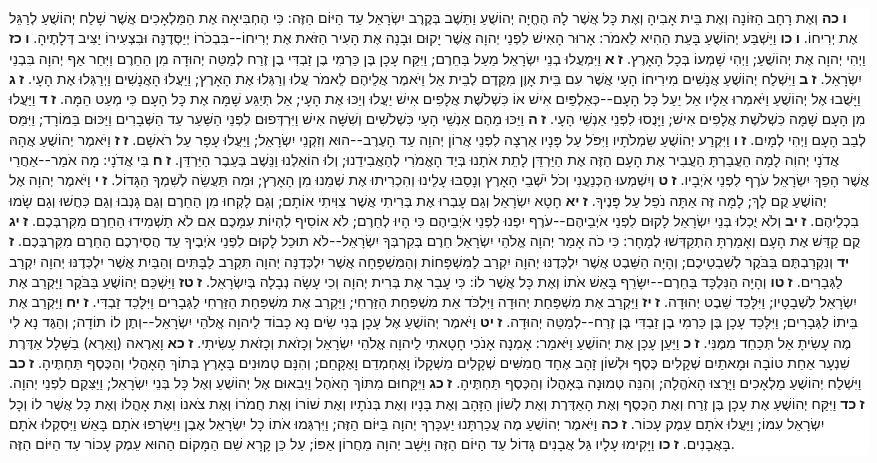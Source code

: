 **ו כה**  וְאֶת רָחָב הַזּוֹנָה וְאֶת בֵּית אָבִיהָ וְאֶת כָּל אֲשֶׁר לָהּ הֶחֱיָה יְהוֹשֻׁעַ וַתֵּשֶׁב בְּקֶרֶב יִשְׂרָאֵל עַד הַיּוֹם הַזֶּה:  כִּי הֶחְבִּיאָה אֶת הַמַּלְאָכִים אֲשֶׁר שָׁלַח יְהוֹשֻׁעַ לְרַגֵּל אֶת יְרִיחוֹ.
**ו כו**  וַיַּשְׁבַּע יְהוֹשֻׁעַ בָּעֵת הַהִיא לֵאמֹר:  אָרוּר הָאִישׁ לִפְנֵי יְהוָה אֲשֶׁר יָקוּם וּבָנָה אֶת הָעִיר הַזֹּאת אֶת יְרִיחוֹ--בִּבְכֹרוֹ יְיַסְּדֶנָּה וּבִצְעִירוֹ יַצִּיב דְּלָתֶיהָ.
**ו כז**  וַיְהִי יְהוָה אֶת יְהוֹשֻׁעַ; וַיְהִי שָׁמְעוֹ בְּכָל הָאָרֶץ.
**ז א**  וַיִּמְעֲלוּ בְנֵי יִשְׂרָאֵל מַעַל בַּחֵרֶם; וַיִּקַּח עָכָן בֶּן כַּרְמִי בֶן זַבְדִּי בֶן זֶרַח לְמַטֵּה יְהוּדָה מִן הַחֵרֶם וַיִּחַר אַף יְהוָה בִּבְנֵי יִשְׂרָאֵל.
**ז ב**  וַיִּשְׁלַח יְהוֹשֻׁעַ אֲנָשִׁים מִירִיחוֹ הָעַי אֲשֶׁר עִם בֵּית אָוֶן מִקֶּדֶם לְבֵית אֵל וַיֹּאמֶר אֲלֵיהֶם לֵאמֹר עֲלוּ וְרַגְּלוּ אֶת הָאָרֶץ; וַיַּעֲלוּ הָאֲנָשִׁים וַיְרַגְּלוּ אֶת הָעָי.
**ז ג**  וַיָּשֻׁבוּ אֶל יְהוֹשֻׁעַ וַיֹּאמְרוּ אֵלָיו אַל יַעַל כָּל הָעָם--כְּאַלְפַּיִם אִישׁ אוֹ כִּשְׁלֹשֶׁת אֲלָפִים אִישׁ יַעֲלוּ וְיַכּוּ אֶת הָעָי; אַל תְּיַגַּע שָׁמָּה אֶת כָּל הָעָם כִּי מְעַט הֵמָּה.
**ז ד**  וַיַּעֲלוּ מִן הָעָם שָׁמָּה כִּשְׁלֹשֶׁת אֲלָפִים אִישׁ; וַיָּנֻסוּ לִפְנֵי אַנְשֵׁי הָעָי.
**ז ה**  וַיַּכּוּ מֵהֶם אַנְשֵׁי הָעַי כִּשְׁלֹשִׁים וְשִׁשָּׁה אִישׁ וַיִּרְדְּפוּם לִפְנֵי הַשַּׁעַר עַד הַשְּׁבָרִים וַיַּכּוּם בַּמּוֹרָד; וַיִּמַּס לְבַב הָעָם וַיְהִי לְמָיִם.
**ז ו**  וַיִּקְרַע יְהוֹשֻׁעַ שִׂמְלֹתָיו וַיִּפֹּל עַל פָּנָיו אַרְצָה לִפְנֵי אֲרוֹן יְהוָה עַד הָעֶרֶב--הוּא וְזִקְנֵי יִשְׂרָאֵל; וַיַּעֲלוּ עָפָר עַל רֹאשָׁם.
**ז ז**  וַיֹּאמֶר יְהוֹשֻׁעַ אֲהָהּ אֲדֹנָי יְהוִה לָמָה הֵעֲבַרְתָּ הַעֲבִיר אֶת הָעָם הַזֶּה אֶת הַיַּרְדֵּן לָתֵת אֹתָנוּ בְּיַד הָאֱמֹרִי לְהַאֲבִידֵנוּ; וְלוּ הוֹאַלְנוּ וַנֵּשֶׁב בְּעֵבֶר הַיַּרְדֵּן.
**ז ח**  בִּי אֲדֹנָי:  מָה אֹמַר--אַחֲרֵי אֲשֶׁר הָפַךְ יִשְׂרָאֵל עֹרֶף לִפְנֵי אֹיְבָיו.
**ז ט**  וְיִשְׁמְעוּ הַכְּנַעֲנִי וְכֹל יֹשְׁבֵי הָאָרֶץ וְנָסַבּוּ עָלֵינוּ וְהִכְרִיתוּ אֶת שְׁמֵנוּ מִן הָאָרֶץ; וּמַה תַּעֲשֵׂה לְשִׁמְךָ הַגָּדוֹל.
**ז י**  וַיֹּאמֶר יְהוָה אֶל יְהוֹשֻׁעַ קֻם לָךְ; לָמָּה זֶּה אַתָּה נֹפֵל עַל פָּנֶיךָ.
**ז יא**  חָטָא יִשְׂרָאֵל וְגַם עָבְרוּ אֶת בְּרִיתִי אֲשֶׁר צִוִּיתִי אוֹתָם; וְגַם לָקְחוּ מִן הַחֵרֶם וְגַם גָּנְבוּ וְגַם כִּחֲשׁוּ וְגַם שָׂמוּ בִכְלֵיהֶם.
**ז יב**  וְלֹא יֻכְלוּ בְּנֵי יִשְׂרָאֵל לָקוּם לִפְנֵי אֹיְבֵיהֶם--עֹרֶף יִפְנוּ לִפְנֵי אֹיְבֵיהֶם כִּי הָיוּ לְחֵרֶם; לֹא אוֹסִיף לִהְיוֹת עִמָּכֶם אִם לֹא תַשְׁמִידוּ הַחֵרֶם מִקִּרְבְּכֶם.
**ז יג**  קֻם קַדֵּשׁ אֶת הָעָם וְאָמַרְתָּ הִתְקַדְּשׁוּ לְמָחָר:  כִּי כֹה אָמַר יְהוָה אֱלֹהֵי יִשְׂרָאֵל חֵרֶם בְּקִרְבְּךָ יִשְׂרָאֵל--לֹא תוּכַל לָקוּם לִפְנֵי אֹיְבֶיךָ עַד הֲסִירְכֶם הַחֵרֶם מִקִּרְבְּכֶם.
**ז יד**  וְנִקְרַבְתֶּם בַּבֹּקֶר לְשִׁבְטֵיכֶם; וְהָיָה הַשֵּׁבֶט אֲשֶׁר יִלְכְּדֶנּוּ יְהוָה יִקְרַב לַמִּשְׁפָּחוֹת וְהַמִּשְׁפָּחָה אֲשֶׁר יִלְכְּדֶנָּה יְהוָה תִּקְרַב לַבָּתִּים וְהַבַּיִת אֲשֶׁר יִלְכְּדֶנּוּ יְהוָה יִקְרַב לַגְּבָרִים.
**ז טו**  וְהָיָה הַנִּלְכָּד בַּחֵרֶם--יִשָּׂרֵף בָּאֵשׁ אֹתוֹ וְאֶת כָּל אֲשֶׁר לוֹ:  כִּי עָבַר אֶת בְּרִית יְהוָה וְכִי עָשָׂה נְבָלָה בְּיִשְׂרָאֵל.
**ז טז**  וַיַּשְׁכֵּם יְהוֹשֻׁעַ בַּבֹּקֶר וַיַּקְרֵב אֶת יִשְׂרָאֵל לִשְׁבָטָיו; וַיִּלָּכֵד שֵׁבֶט יְהוּדָה.
**ז יז**  וַיַּקְרֵב אֶת מִשְׁפַּחַת יְהוּדָה וַיִּלְכֹּד אֵת מִשְׁפַּחַת הַזַּרְחִי; וַיַּקְרֵב אֶת מִשְׁפַּחַת הַזַּרְחִי לַגְּבָרִים וַיִּלָּכֵד זַבְדִּי.
**ז יח**  וַיַּקְרֵב אֶת בֵּיתוֹ לַגְּבָרִים; וַיִּלָּכֵד עָכָן בֶּן כַּרְמִי בֶן זַבְדִּי בֶּן זֶרַח--לְמַטֵּה יְהוּדָה.
**ז יט**  וַיֹּאמֶר יְהוֹשֻׁעַ אֶל עָכָן בְּנִי שִׂים נָא כָבוֹד לַיהוָה אֱלֹהֵי יִשְׂרָאֵל--וְתֶן לוֹ תוֹדָה; וְהַגֶּד נָא לִי מֶה עָשִׂיתָ אַל תְּכַחֵד מִמֶּנִּי.
**ז כ**  וַיַּעַן עָכָן אֶת יְהוֹשֻׁעַ וַיֹּאמַר:  אָמְנָה אָנֹכִי חָטָאתִי לַיהוָה אֱלֹהֵי יִשְׂרָאֵל וְכָזֹאת וְכָזֹאת עָשִׂיתִי.
**ז כא**  וָאֵרֶאה (וָאֵרֶא) בַשָּׁלָל אַדֶּרֶת שִׁנְעָר אַחַת טוֹבָה וּמָאתַיִם שְׁקָלִים כֶּסֶף וּלְשׁוֹן זָהָב אֶחָד חֲמִשִּׁים שְׁקָלִים מִשְׁקָלוֹ וָאֶחְמְדֵם וָאֶקָּחֵם; וְהִנָּם טְמוּנִים בָּאָרֶץ בְּתוֹךְ הָאָהֳלִי וְהַכֶּסֶף תַּחְתֶּיהָ.
**ז כב**  וַיִּשְׁלַח יְהוֹשֻׁעַ מַלְאָכִים וַיָּרֻצוּ הָאֹהֱלָה; וְהִנֵּה טְמוּנָה בְּאָהֳלוֹ וְהַכֶּסֶף תַּחְתֶּיהָ.
**ז כג**  וַיִּקָּחוּם מִתּוֹךְ הָאֹהֶל וַיְבִאוּם אֶל יְהוֹשֻׁעַ וְאֶל כָּל בְּנֵי יִשְׂרָאֵל; וַיַּצִּקֻם לִפְנֵי יְהוָה.
**ז כד**  וַיִּקַּח יְהוֹשֻׁעַ אֶת עָכָן בֶּן זֶרַח וְאֶת הַכֶּסֶף וְאֶת הָאַדֶּרֶת וְאֶת לְשׁוֹן הַזָּהָב וְאֶת בָּנָיו וְאֶת בְּנֹתָיו וְאֶת שׁוֹרוֹ וְאֶת חֲמֹרוֹ וְאֶת צֹאנוֹ וְאֶת אָהֳלוֹ וְאֶת כָּל אֲשֶׁר לוֹ וְכָל יִשְׂרָאֵל עִמּוֹ; וַיַּעֲלוּ אֹתָם עֵמֶק עָכוֹר.
**ז כה**  וַיֹּאמֶר יְהוֹשֻׁעַ מֶה עֲכַרְתָּנוּ יַעְכָּרְךָ יְהוָה בַּיּוֹם הַזֶּה; וַיִּרְגְּמוּ אֹתוֹ כָל יִשְׂרָאֵל אֶבֶן וַיִּשְׂרְפוּ אֹתָם בָּאֵשׁ וַיִּסְקְלוּ אֹתָם בָּאֲבָנִים.
**ז כו**  וַיָּקִימוּ עָלָיו גַּל אֲבָנִים גָּדוֹל עַד הַיּוֹם הַזֶּה וַיָּשָׁב יְהוָה מֵחֲרוֹן אַפּוֹ; עַל כֵּן קָרָא שֵׁם הַמָּקוֹם הַהוּא עֵמֶק עָכוֹר עַד הַיּוֹם הַזֶּה.
